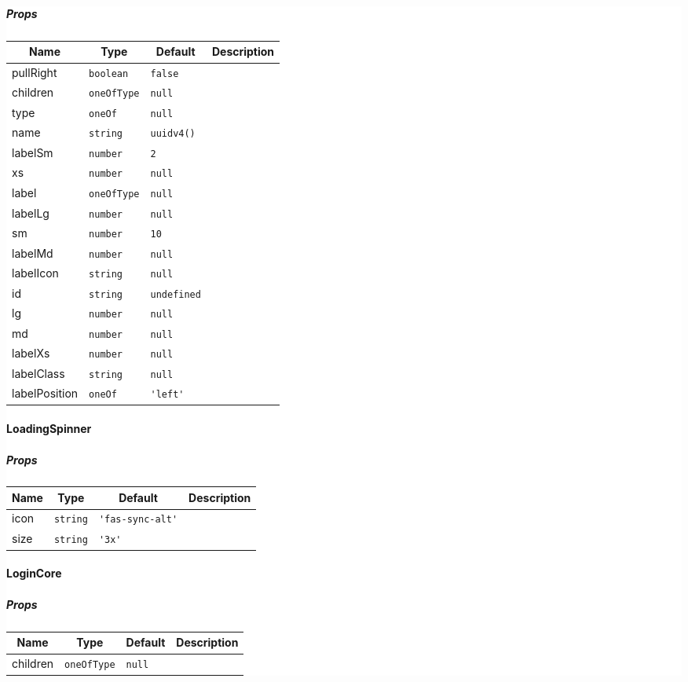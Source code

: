 ##### Props

| Name    | Type    | Default | Description |
| --------|---------|---------|-------------|
| pullRight | `boolean` | `false` |  |
| children | `oneOfType` | `null` |  |
| type | `oneOf` | `null` |  |
| name | `string` | `uuidv4()` |  |
| labelSm | `number` | `2` |  |
| xs | `number` | `null` |  |
| label | `oneOfType` | `null` |  |
| labelLg | `number` | `null` |  |
| sm | `number` | `10` |  |
| labelMd | `number` | `null` |  |
| labelIcon | `string` | `null` |  |
| id | `string` | `undefined` |  |
| lg | `number` | `null` |  |
| md | `number` | `null` |  |
| labelXs | `number` | `null` |  |
| labelClass | `string` | `null` |  |
| labelPosition | `oneOf` | `'left'` |  |

#### LoadingSpinner

##### Props

| Name    | Type    | Default | Description |
| --------|---------|---------|-------------|
| icon | `string` | `'fas-sync-alt'` |  |
| size | `string` | `'3x'` |  |

#### LoginCore

##### Props

| Name    | Type    | Default | Description |
| --------|---------|---------|-------------|
| children | `oneOfType` | `null` |  |
